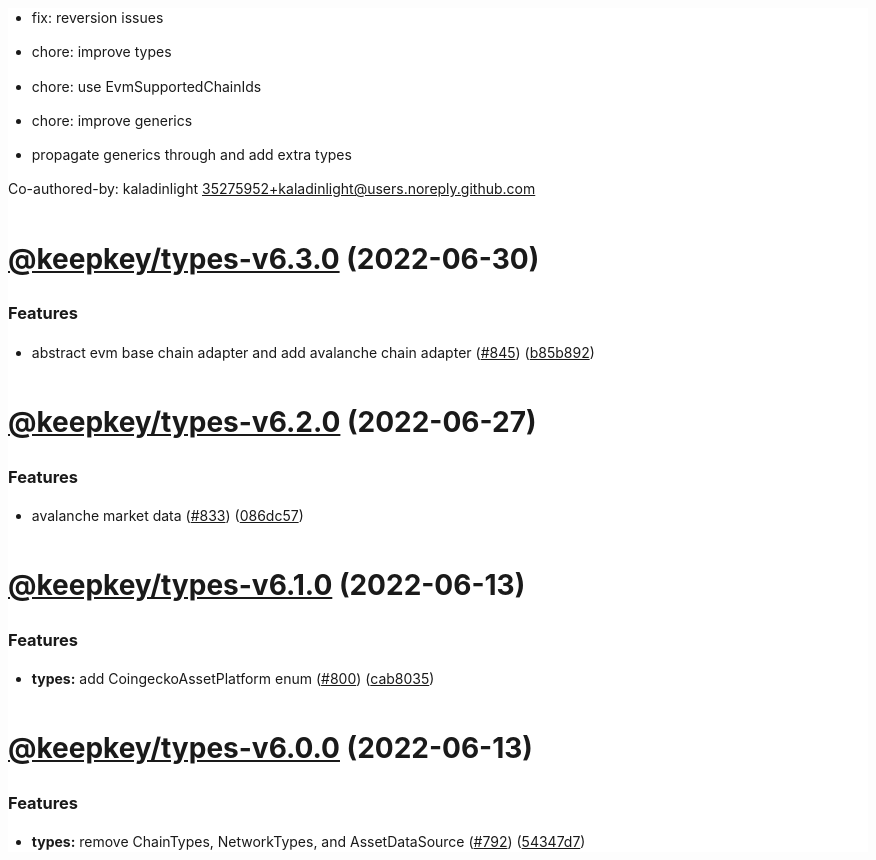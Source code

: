 * fix: reversion issues

* chore: improve types

* chore: use EvmSupportedChainIds

* chore: improve generics

* propagate generics through and add extra types

Co-authored-by: kaladinlight <35275952+kaladinlight@users.noreply.github.com>

# [@keepkey/types-v6.3.0](https://github.com/shapeshift/lib/compare/@keepkey/types-v6.2.0...@keepkey/types-v6.3.0) (2022-06-30)


### Features

* abstract evm base chain adapter and add avalanche chain adapter ([#845](https://github.com/shapeshift/lib/issues/845)) ([b85b892](https://github.com/shapeshift/lib/commit/b85b892beaa9538c7990a5ee1990950a9b027c59))

# [@keepkey/types-v6.2.0](https://github.com/shapeshift/lib/compare/@keepkey/types-v6.1.0...@keepkey/types-v6.2.0) (2022-06-27)


### Features

* avalanche market data ([#833](https://github.com/shapeshift/lib/issues/833)) ([086dc57](https://github.com/shapeshift/lib/commit/086dc57206fa6c07dbce473dc2dac4e1f8461ac5))

# [@keepkey/types-v6.1.0](https://github.com/shapeshift/lib/compare/@keepkey/types-v6.0.0...@keepkey/types-v6.1.0) (2022-06-13)


### Features

* **types:** add CoingeckoAssetPlatform enum ([#800](https://github.com/shapeshift/lib/issues/800)) ([cab8035](https://github.com/shapeshift/lib/commit/cab80353d0c7c15b0c44a7907a400fa3b8a82a14))

# [@keepkey/types-v6.0.0](https://github.com/shapeshift/lib/compare/@keepkey/types-v5.0.0...@keepkey/types-v6.0.0) (2022-06-13)


### Features

* **types:** remove ChainTypes, NetworkTypes, and AssetDataSource ([#792](https://github.com/shapeshift/lib/issues/792)) ([54347d7](https://github.com/shapeshift/lib/commit/54347d73d7a8682d333de753832fa9574ba2f4ad))
